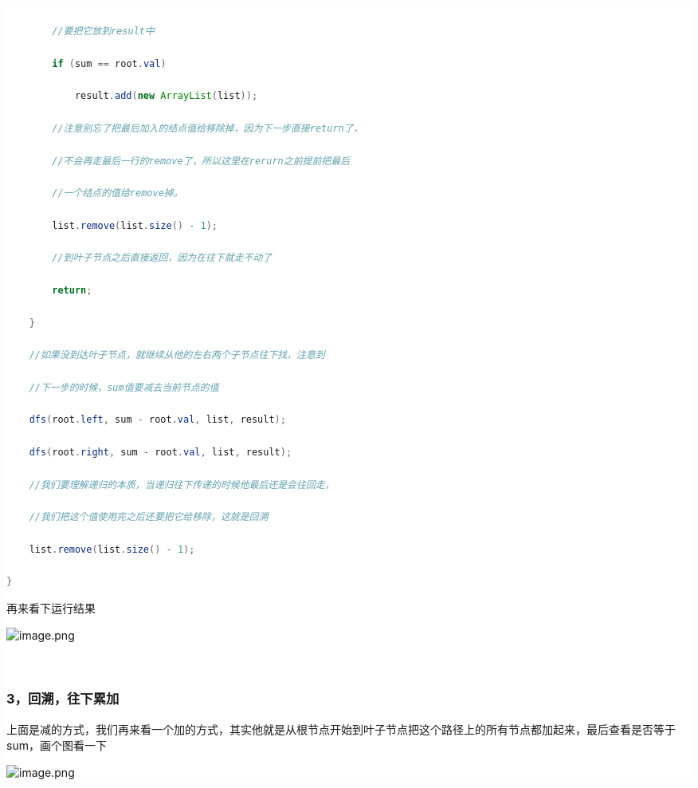 ```java

        //要把它放到result中

        if (sum == root.val)

            result.add(new ArrayList(list));

        //注意别忘了把最后加入的结点值给移除掉，因为下一步直接return了，

        //不会再走最后一行的remove了，所以这里在rerurn之前提前把最后

        //一个结点的值给remove掉。

        list.remove(list.size() - 1);

        //到叶子节点之后直接返回，因为在往下就走不动了

        return;

    }

    //如果没到达叶子节点，就继续从他的左右两个子节点往下找，注意到

    //下一步的时候，sum值要减去当前节点的值

    dfs(root.left, sum - root.val, list, result);

    dfs(root.right, sum - root.val, list, result);

    //我们要理解递归的本质，当递归往下传递的时候他最后还是会往回走，

    //我们把这个值使用完之后还要把它给移除，这就是回溯

    list.remove(list.size() - 1);

}

```

再来看下运行结果

![image.png](https://pic.leetcode-cn.com/1601082116-adFrXS-image.png)



<br>



### 3，回溯，往下累加

上面是减的方式，我们再来看一个加的方式，其实他就是从根节点开始到叶子节点把这个路径上的所有节点都加起来，最后查看是否等于sum，画个图看一下

![image.png](https://pic.leetcode-cn.com/1598086577-neIXiK-image.png)
